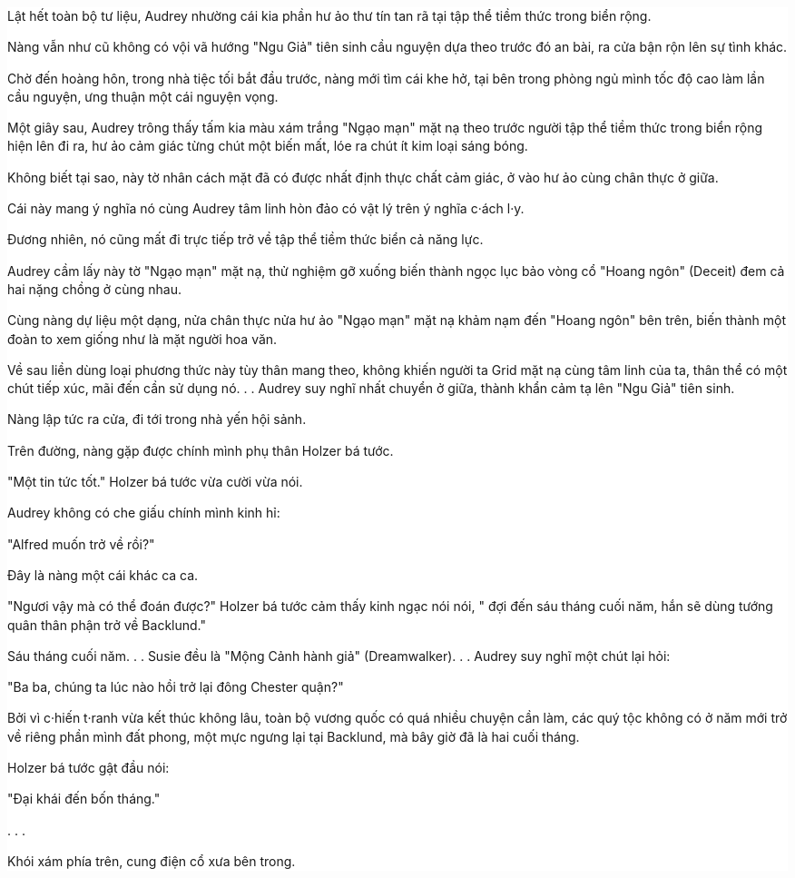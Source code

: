 Lật hết toàn bộ tư liệu, Audrey nhường cái kia phần hư ảo thư tín tan rã tại tập thể tiềm thức trong biển rộng.

Nàng vẫn như cũ không có vội vã hướng "Ngu Giả" tiên sinh cầu nguyện dựa theo trước đó an bài, ra cửa bận rộn lên sự tình khác.

Chờ đến hoàng hôn, trong nhà tiệc tối bắt đầu trước, nàng mới tìm cái khe hở, tại bên trong phòng ngủ mình tốc độ cao làm lần cầu nguyện, ưng thuận một cái nguyện vọng.

Một giây sau, Audrey trông thấy tấm kia màu xám trắng "Ngạo mạn" mặt nạ theo trước người tập thể tiềm thức trong biển rộng hiện lên đi ra, hư ảo cảm giác từng chút một biến mất, lóe ra chút ít kim loại sáng bóng.

Không biết tại sao, này tờ nhân cách mặt đã có được nhất định thực chất cảm giác, ở vào hư ảo cùng chân thực ở giữa.

Cái này mang ý nghĩa nó cùng Audrey tâm linh hòn đảo có vật lý trên ý nghĩa c·ách l·y.

Đương nhiên, nó cũng mất đi trực tiếp trở về tập thể tiềm thức biển cả năng lực.

Audrey cầm lấy này tờ "Ngạo mạn" mặt nạ, thử nghiệm gỡ xuống biến thành ngọc lục bảo vòng cổ "Hoang ngôn" (Deceit) đem cả hai nặng chồng ở cùng nhau.

Cùng nàng dự liệu một dạng, nửa chân thực nửa hư ảo "Ngạo mạn" mặt nạ khảm nạm đến "Hoang ngôn" bên trên, biến thành một đoàn to xem giống như là mặt người hoa văn.

Về sau liền dùng loại phương thức này tùy thân mang theo, không khiến người ta Grid mặt nạ cùng tâm linh của ta, thân thể có một chút tiếp xúc, mãi đến cần sử dụng nó. . . Audrey suy nghĩ nhất chuyển ở giữa, thành khẩn cảm tạ lên "Ngu Giả" tiên sinh.

Nàng lập tức ra cửa, đi tới trong nhà yến hội sảnh.

Trên đường, nàng gặp được chính mình phụ thân Holzer bá tước.

"Một tin tức tốt." Holzer bá tước vừa cười vừa nói.

Audrey không có che giấu chính mình kinh hỉ:

"Alfred muốn trở về rồi?"

Đây là nàng một cái khác ca ca.

"Ngươi vậy mà có thể đoán được?" Holzer bá tước cảm thấy kinh ngạc nói nói, " đợi đến sáu tháng cuối năm, hắn sẽ dùng tướng quân thân phận trở về Backlund."

Sáu tháng cuối năm. . . Susie đều là "Mộng Cảnh hành giả" (Dreamwalker). . . Audrey suy nghĩ một chút lại hỏi:

"Ba ba, chúng ta lúc nào hồi trở lại đông Chester quận?"

Bởi vì c·hiến t·ranh vừa kết thúc không lâu, toàn bộ vương quốc có quá nhiều chuyện cần làm, các quý tộc không có ở năm mới trở về riêng phần mình đất phong, một mực ngưng lại tại Backlund, mà bây giờ đã là hai cuối tháng.

Holzer bá tước gật đầu nói:

"Đại khái đến bốn tháng."

. . .

Khói xám phía trên, cung điện cổ xưa bên trong.
